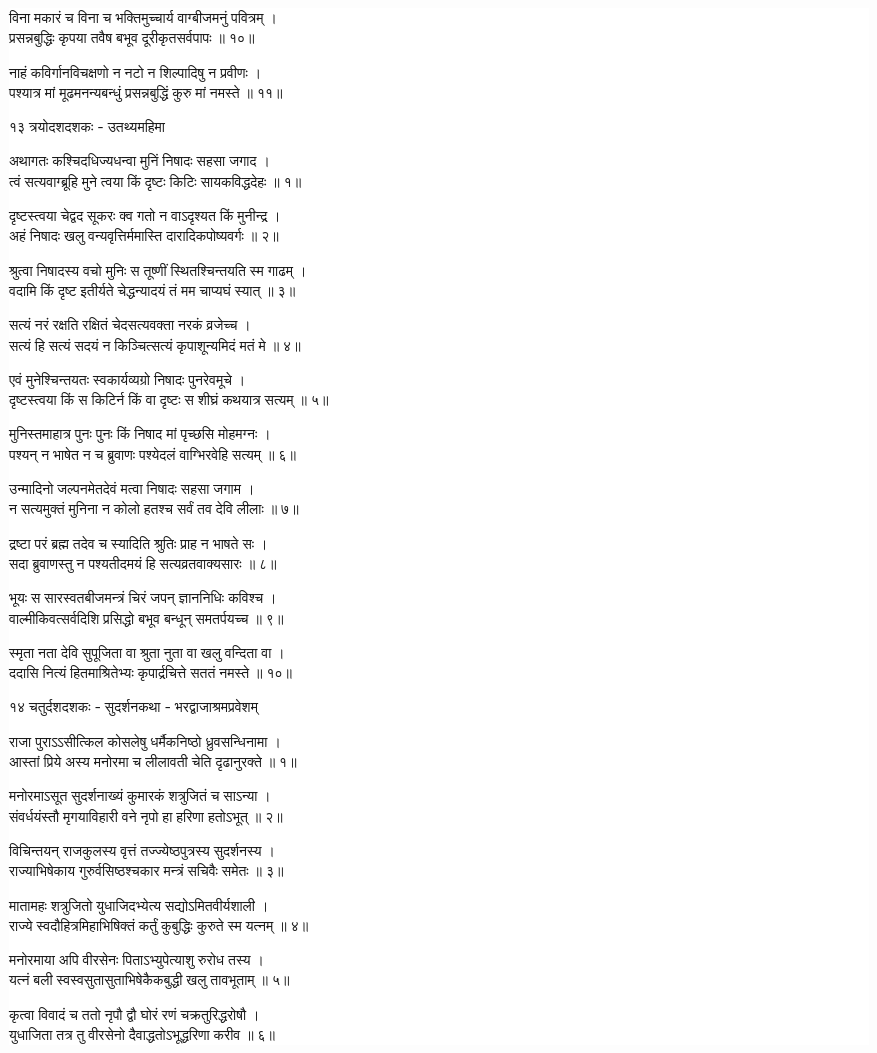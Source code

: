 विना मकारं च विना च भक्तिमुच्चार्य वाग्बीजमनुं पवित्रम् ।  
प्रसन्नबुद्धिः कृपया तवैष बभूव दूरीकृतसर्वपापः ॥ १०॥  
  
नाहं कविर्गानविचक्षणो न नटो न शिल्पादिषु न प्रवीणः ।  
पश्यात्र मां मूढमनन्यबन्धुं प्रसन्नबुद्धिं कुरु मां नमस्ते ॥ ११॥  
  
  
  
१३ त्रयोदशदशकः -    उतथ्यमहिमा  
  
अथागतः कश्चिदधिज्यधन्वा मुनिं निषादः सहसा जगाद ।  
त्वं सत्यवाग्ब्रूहि मुने त्वया किं दृष्टः किटिः सायकविद्धदेहः ॥ १॥  
  
दृष्टस्त्वया चेद्वद सूकरः क्व गतो न वाऽदृश्यत किं मुनीन्द्र ।  
अहं निषादः खलु वन्यवृत्तिर्ममास्ति दारादिकपोष्यवर्गः ॥ २॥  
  
श्रुत्वा निषादस्य वचो मुनिः स तूष्णीं स्थितश्चिन्तयति स्म गाढम् ।  
वदामि किं दृष्ट इतीर्यते चेद्धन्यादयं तं मम चाप्यघं स्यात् ॥ ३॥  
  
सत्यं नरं रक्षति रक्षितं चेदसत्यवक्ता नरकं व्रजेच्च ।  
सत्यं हि सत्यं सदयं न किञ्चित्सत्यं कृपाशून्यमिदं मतं मे ॥ ४॥  
  
एवं मुनेश्चिन्तयतः स्वकार्यव्यग्रो निषादः पुनरेवमूचे ।  
दृष्टस्त्वया किं स किटिर्न किं वा दृष्टः स शीघ्रं कथयात्र सत्यम् ॥ ५॥  
  
मुनिस्तमाहात्र पुनः पुनः किं निषाद मां पृच्छसि मोहमग्नः ।  
पश्यन् न भाषेत न च ब्रुवाणः पश्येदलं वाग्भिरवेहि सत्यम् ॥ ६॥  
  
उन्मादिनो जल्पनमेतदेवं मत्वा निषादः सहसा जगाम ।  
न सत्यमुक्तं मुनिना न कोलो हतश्च सर्वं तव देवि लीलाः ॥ ७॥  
  
द्रष्टा परं ब्रह्म तदेव च स्यादिति श्रुतिः प्राह न भाषते सः ।  
सदा ब्रुवाणस्तु न पश्यतीदमयं हि सत्यव्रतवाक्यसारः ॥ ८॥  
  
भूयः स सारस्वतबीजमन्त्रं चिरं जपन् ज्ञाननिधिः कविश्च ।  
वाल्मीकिवत्सर्वदिशि प्रसिद्धो बभूव बन्धून् समतर्पयच्च ॥ ९॥  
  
स्मृता नता देवि सुपूजिता वा श्रुता नुता वा खलु वन्दिता वा ।  
ददासि नित्यं हितमाश्रितेभ्यः कृपार्द्रचित्ते सततं नमस्ते ॥ १०॥  
  
  
  
१४ चतुर्दशदशकः -    सुदर्शनकथा - भरद्वाजाश्रमप्रवेशम्  
  
राजा पुराऽऽसीत्किल कोसलेषु धर्मैकनिष्ठो ध्रुवसन्धिनामा ।  
आस्तां प्रिये अस्य मनोरमा च लीलावती चेति दृढानुरक्ते ॥ १॥  
  
मनोरमाऽसूत सुदर्शनाख्यं कुमारकं शत्रुजितं च साऽन्या ।  
संवर्धयंस्तौ मृगयाविहारी वने नृपो हा हरिणा हतोऽभूत् ॥ २॥  
  
विचिन्तयन् राजकुलस्य वृत्तं तज्ज्येष्ठपुत्रस्य सुदर्शनस्य ।  
राज्याभिषेकाय गुरुर्वसिष्ठश्चकार मन्त्रं सचिवैः समेतः ॥ ३॥  
  
मातामहः शत्रुजितो युधाजिदभ्येत्य सद्योऽमितवीर्यशाली ।  
राज्ये स्वदौहित्रमिहाभिषिक्तं कर्तुं कुबुद्धिः कुरुते स्म यत्नम् ॥ ४॥  
  
मनोरमाया अपि वीरसेनः पिताऽभ्युपेत्याशु रुरोध तस्य ।  
यत्नं बली स्वस्वसुतासुताभिषेकैकबुद्धी खलु तावभूताम् ॥ ५॥  
  
कृत्वा विवादं च ततो नृपौ द्वौ घोरं रणं चक्रतुरिद्धरोषौ ।  
युधाजिता तत्र तु वीरसेनो दैवाद्धतोऽभूद्धरिणा करीव ॥ ६॥  
  